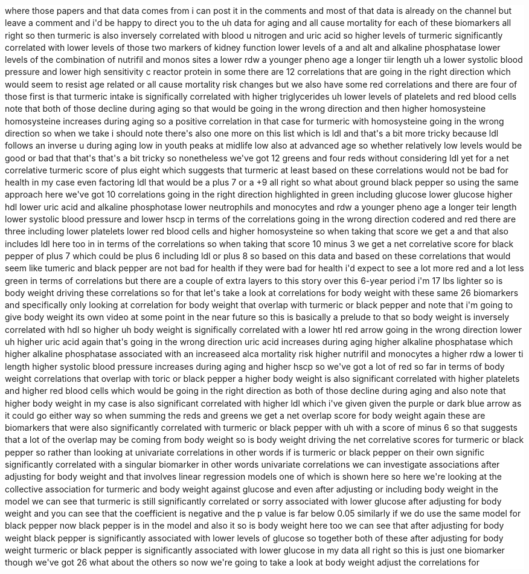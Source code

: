where those papers and that data comes from i can post it in the comments and most of that data is already on the channel but leave a comment and i'd be happy to direct you to the uh data for aging and all cause mortality for each of these biomarkers all right so then turmeric is also inversely correlated with blood u nitrogen and uric acid so higher levels of turmeric significantly correlated with lower levels of those two markers of kidney function lower levels of a and alt and alkaline phosphatase lower levels of the combination of nutrifil and monos sites a lower rdw a younger pheno age a longer tiir length uh a lower systolic blood pressure and lower high sensitivity c reactor protein in some there are 12 correlations that are going in the right direction which would seem to resist age related or all cause mortality risk changes but we also have some red correlations and there are four of those first is that turmeric intake is significally correlated with higher triglycerides uh lower levels of platelets and red blood cells note that both of those decline during aging so that would be going in the wrong direction and then higher homosysteine homosysteine increases during aging so a positive correlation in that case for turmeric with homosysteine going in the wrong direction so when we take i should note there's also one more on this list which is ldl and that's a bit more tricky because ldl follows an inverse u during aging low in youth peaks at midlife low also at advanced age so whether relatively low levels would be good or bad that that's that's a bit tricky so nonetheless we've got 12 greens and four reds without considering ldl yet for a net correlative turmeric score of plus eight which suggests that turmeric at least based on these correlations would not be bad for health in my case even factoring ldl that would be a plus 7 or a +9 all right so what about ground black pepper so using the same approach here we've got 10 correlations going in the right direction highlighted in green including glucose lower glucose higher hdl lower uric acid and alkaline phosphotase lower neutrophils and monocytes and rdw a younger pheno age a longer teir length lower systolic blood pressure and lower hscp in terms of the correlations going in the wrong direction codered and red there are three including lower platelets lower red blood cells and higher homosysteine so when taking that score we get a and that also includes ldl here too in in terms of the correlations so when taking that score 10 minus 3 we get a net correlative score for black pepper of plus 7 which could be plus 6 including ldl or plus 8 so based on this data and based on these correlations that would seem like tumeric and black pepper are not bad for health if they were bad for health i'd expect to see a lot more red and a lot less green in terms of correlations but there are a couple of extra layers to this story over this 6-year period i'm 17 lbs lighter so is body weight driving these correlations so for that let's take a look at correlations for body weight with these same 26 biomarkers and specifically only looking at correlation for body weight that overlap with turmeric or black pepper and note that i'm going to give body weight its own video at some point in the near future so this is basically a prelude to that so body weight is inversely correlated with hdl so higher uh body weight is significally correlated with a lower htl red arrow going in the wrong direction lower uh higher uric acid again that's going in the wrong direction uric acid increases during aging higher alkaline phosphatase which higher alkaline phosphatase associated with an increaseed alca mortality risk higher nutrifil and monocytes a higher rdw a lower ti length higher systolic blood pressure increases during aging and higher hscp so we've got a lot of red so far in terms of body weight correlations that overlap with toric or black pepper a higher body weight is also significant correlated with higher platelets and higher red blood cells which would be going in the right direction as both of those decline during aging and also note that higher body weight in my case is also significant correlated with higher ldl which i've given given the purple or dark blue arrow as it could go either way so when summing the reds and greens we get a net overlap score for body weight again these are biomarkers that were also significantly correlated with turmeric or black pepper with uh with a score of minus 6 so that suggests that a lot of the overlap may be coming from body weight so is body weight driving the net correlative scores for turmeric or black pepper so rather than looking at univariate correlations in other words if is turmeric or black pepper on their own signific significantly correlated with a singular biomarker in other words univariate correlations we can investigate associations after adjusting for body weight and that involves linear regression models one of which is shown here so here we're looking at the collective association for turmeric and body weight against glucose and even after adjusting or including body weight in the model we can see that turmeric is still significantly correlated or sorry associated with lower glucose after adjusting for body weight and you can see that the coefficient is negative and the p value is far below 0.05 similarly if we do use the same model for black pepper now black pepper is in the model and also it so is body weight here too we can see that after adjusting for body weight black pepper is significantly associated with lower levels of glucose so together both of these after adjusting for body weight turmeric or black pepper is significantly associated with lower glucose in my data all right so this is just one biomarker though we've got 26 what about the others so now we're going to take a look at body weight adjust the correlations for